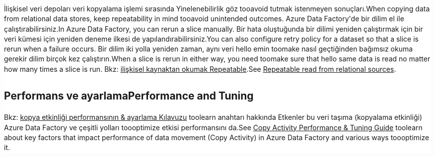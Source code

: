 <span data-ttu-id="6bb6d-307">İlişkisel veri depoları veri kopyalama işlemi sırasında Yinelenebilirlik göz tooavoid tutmak istenmeyen sonuçları.</span><span class="sxs-lookup"><span data-stu-id="6bb6d-307">When copying data from relational data stores, keep repeatability in mind tooavoid unintended outcomes.</span></span> <span data-ttu-id="6bb6d-308">Azure Data Factory'de bir dilim el ile çalıştırabilirsiniz.</span><span class="sxs-lookup"><span data-stu-id="6bb6d-308">In Azure Data Factory, you can rerun a slice manually.</span></span> <span data-ttu-id="6bb6d-309">Bir hata oluştuğunda bir dilimi yeniden çalıştırmak için bir veri kümesi için yeniden deneme ilkesi de yapılandırabilirsiniz.</span><span class="sxs-lookup"><span data-stu-id="6bb6d-309">You can also configure retry policy for a dataset so that a slice is rerun when a failure occurs.</span></span> <span data-ttu-id="6bb6d-310">Bir dilim iki yolla yeniden zaman, aynı veri hello emin toomake nasıl geçtiğinden bağımsız okuma gerekir dilim birçok kez çalıştırın.</span><span class="sxs-lookup"><span data-stu-id="6bb6d-310">When a slice is rerun in either way, you need toomake sure that hello same data is read no matter how many times a slice is run.</span></span> <span data-ttu-id="6bb6d-311">Bkz: [ilişkisel kaynaktan okumak Repeatable](data-factory-repeatable-copy.md#repeatable-read-from-relational-sources).</span><span class="sxs-lookup"><span data-stu-id="6bb6d-311">See [Repeatable read from relational sources](data-factory-repeatable-copy.md#repeatable-read-from-relational-sources).</span></span>

## <a name="performance-and-tuning"></a><span data-ttu-id="6bb6d-312">Performans ve ayarlama</span><span class="sxs-lookup"><span data-stu-id="6bb6d-312">Performance and Tuning</span></span>
<span data-ttu-id="6bb6d-313">Bkz: [kopya etkinliği performansının & ayarlama Kılavuzu](data-factory-copy-activity-performance.md) toolearn anahtarı hakkında Etkenler bu veri taşıma (kopyalama etkinliği) Azure Data Factory ve çeşitli yolları toooptimize etkisi performansını da.</span><span class="sxs-lookup"><span data-stu-id="6bb6d-313">See [Copy Activity Performance & Tuning Guide](data-factory-copy-activity-performance.md) toolearn about key factors that impact performance of data movement (Copy Activity) in Azure Data Factory and various ways toooptimize it.</span></span>
